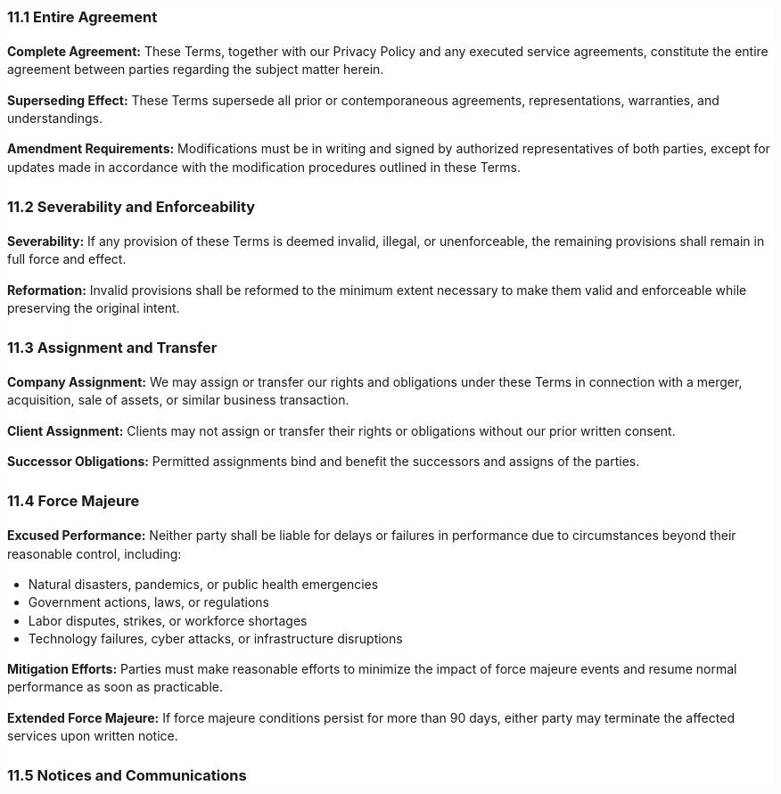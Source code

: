 ### 11.1 Entire Agreement

**Complete Agreement:**
These Terms, together with our Privacy Policy and any executed service agreements, constitute the entire agreement between parties regarding the subject matter herein.

**Superseding Effect:**
These Terms supersede all prior or contemporaneous agreements, representations, warranties, and understandings.

**Amendment Requirements:**
Modifications must be in writing and signed by authorized representatives of both parties, except for updates made in accordance with the modification procedures outlined in these Terms.

### 11.2 Severability and Enforceability

**Severability:**
If any provision of these Terms is deemed invalid, illegal, or unenforceable, the remaining provisions shall remain in full force and effect.

**Reformation:**
Invalid provisions shall be reformed to the minimum extent necessary to make them valid and enforceable while preserving the original intent.

### 11.3 Assignment and Transfer

**Company Assignment:**
We may assign or transfer our rights and obligations under these Terms in connection with a merger, acquisition, sale of assets, or similar business transaction.

**Client Assignment:**
Clients may not assign or transfer their rights or obligations without our prior written consent.

**Successor Obligations:**
Permitted assignments bind and benefit the successors and assigns of the parties.

### 11.4 Force Majeure

**Excused Performance:**
Neither party shall be liable for delays or failures in performance due to circumstances beyond their reasonable control, including:
- Natural disasters, pandemics, or public health emergencies
- Government actions, laws, or regulations
- Labor disputes, strikes, or workforce shortages
- Technology failures, cyber attacks, or infrastructure disruptions

**Mitigation Efforts:**
Parties must make reasonable efforts to minimize the impact of force majeure events and resume normal performance as soon as practicable.

**Extended Force Majeure:**
If force majeure conditions persist for more than 90 days, either party may terminate the affected services upon written notice.

### 11.5 Notices and Communications
